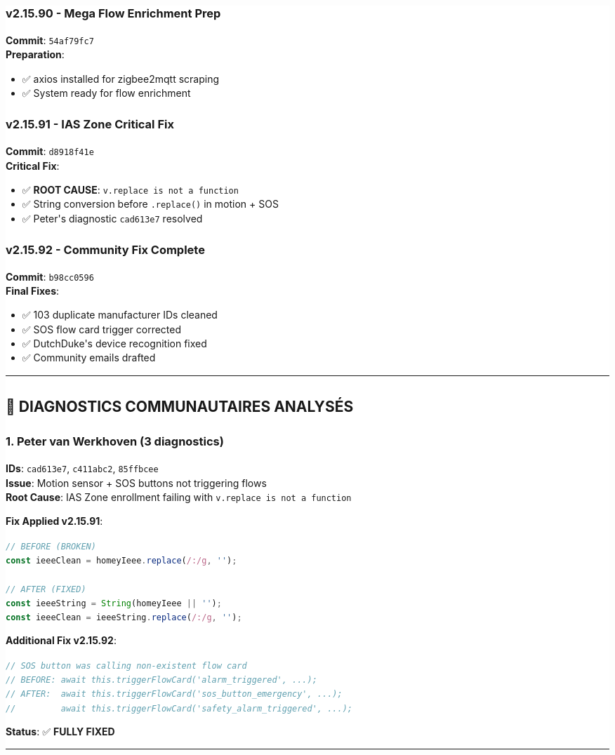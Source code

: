 ### v2.15.90 - Mega Flow Enrichment Prep
**Commit**: `54af79fc7`  
**Preparation**:
- ✅ axios installed for zigbee2mqtt scraping
- ✅ System ready for flow enrichment

### v2.15.91 - IAS Zone Critical Fix
**Commit**: `d8918f41e`  
**Critical Fix**:
- ✅ **ROOT CAUSE**: `v.replace is not a function`
- ✅ String conversion before `.replace()` in motion + SOS
- ✅ Peter's diagnostic `cad613e7` resolved

### v2.15.92 - Community Fix Complete
**Commit**: `b98cc0596`  
**Final Fixes**:
- ✅ 103 duplicate manufacturer IDs cleaned
- ✅ SOS flow card trigger corrected
- ✅ DutchDuke's device recognition fixed
- ✅ Community emails drafted

---

## 📧 DIAGNOSTICS COMMUNAUTAIRES ANALYSÉS

### 1. Peter van Werkhoven (3 diagnostics)
**IDs**: `cad613e7`, `c411abc2`, `85ffbcee`  
**Issue**: Motion sensor + SOS buttons not triggering flows  
**Root Cause**: IAS Zone enrollment failing with `v.replace is not a function`

**Fix Applied v2.15.91**:
```javascript
// BEFORE (BROKEN)
const ieeeClean = homeyIeee.replace(/:/g, '');

// AFTER (FIXED)
const ieeeString = String(homeyIeee || '');
const ieeeClean = ieeeString.replace(/:/g, '');
```

**Additional Fix v2.15.92**:
```javascript
// SOS button was calling non-existent flow card
// BEFORE: await this.triggerFlowCard('alarm_triggered', ...);
// AFTER:  await this.triggerFlowCard('sos_button_emergency', ...);
//         await this.triggerFlowCard('safety_alarm_triggered', ...);
```

**Status**: ✅ **FULLY FIXED**

---
